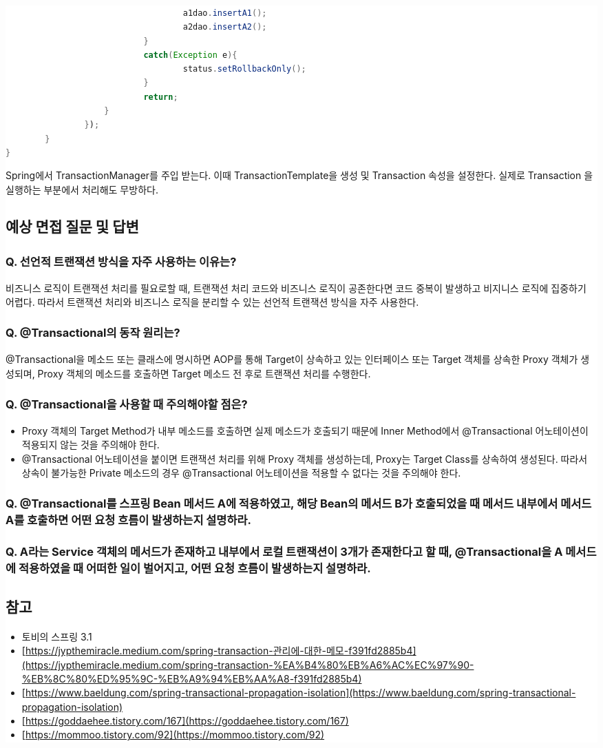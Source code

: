 ```java
									a1dao.insertA1();
									a2dao.insertA2(); 
							}
							catch(Exception e){
									status.setRollbackOnly();
							}
							return;
					}
				});
		}
}
```

Spring에서 TransactionManager를 주입 받는다. 이때 TransactionTemplate을 생성 및 Transaction 속성을 설정한다. 실제로 Transaction 을 실행하는 부분에서 처리해도 무방하다.

## 예상 면접 질문 및 답변

### Q. 선언적 트랜잭션 방식을 자주 사용하는 이유는?

비즈니스 로직이 트랜잭션 처리를 필요로할 때, 트랜잭션 처리 코드와 비즈니스 로직이 공존한다면 코드 중복이 발생하고 비지니스 로직에 집중하기 어렵다. 따라서 트랜잭션 처리와 비즈니스 로직을 분리할 수 있는 선언적 트랜잭션 방식을 자주 사용한다.

### Q. @Transactional의 동작 원리는?

@Transactional을 메소드 또는 클래스에 명시하면 AOP를 통해 Target이 상속하고 있는 인터페이스 또는 Target 객체를 상속한 Proxy 객체가 생성되며, Proxy 객체의 메소드를 호출하면 Target 메소드 전 후로 트랜잭션 처리를 수행한다.

### Q. @Transactional을 사용할 때 주의해야할 점은?

- Proxy 객체의 Target Method가 내부 메소드를 호출하면 실제 메소드가 호출되기 때문에 Inner Method에서 @Transactional 어노테이션이 적용되지 않는 것을 주의해야 한다.
- @Transactional 어노테이션을 붙이면 트랜잭션 처리를 위해 Proxy 객체를 생성하는데, Proxy는 Target Class를 상속하여 생성된다. 따라서 상속이 불가능한 Private 메소드의 경우 @Transactional 어노테이션을 적용할 수 없다는 것을 주의해야 한다.

### Q. @Transactional를 스프링 Bean 메서드 A에 적용하였고, 해당 Bean의 메서드 B가 호출되었을 때 메서드 내부에서 메서드 A를 호출하면 어떤 요청 흐름이 발생하는지 설명하라.

### Q. A라는 Service 객체의 메서드가 존재하고 내부에서 로컬 트랜잭션이 3개가 존재한다고 할 때, @Transactional을 A 메서드에 적용하였을 때 어떠한 일이 벌어지고, 어떤 요청 흐름이 발생하는지 설명하라.

## 참고

- 토비의 스프링 3.1
- [https://jypthemiracle.medium.com/spring-transaction-관리에-대한-메모-f391fd2885b4](https://jypthemiracle.medium.com/spring-transaction-%EA%B4%80%EB%A6%AC%EC%97%90-%EB%8C%80%ED%95%9C-%EB%A9%94%EB%AA%A8-f391fd2885b4)
- [https://www.baeldung.com/spring-transactional-propagation-isolation](https://www.baeldung.com/spring-transactional-propagation-isolation)
- [https://goddaehee.tistory.com/167](https://goddaehee.tistory.com/167)
- [https://mommoo.tistory.com/92](https://mommoo.tistory.com/92)
